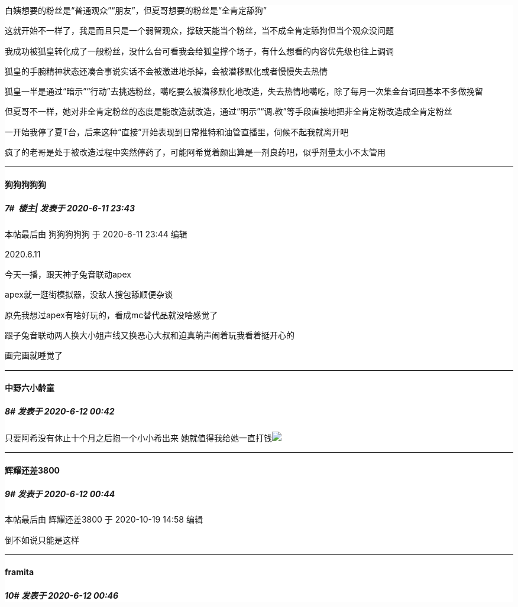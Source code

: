 白姨想要的粉丝是“普通观众”“朋友”，但夏哥想要的粉丝是“全肯定舔狗”

这就开始不一样了，我是而且只是一个弱智观众，撑破天能当个粉丝，当不成全肯定舔狗但当个观众没问题

我成功被狐皇转化成了一般粉丝，没什么台可看我会给狐皇撑个场子，有什么想看的内容优先级也往上调调

狐皇的手腕精神状态还凑合事说实话不会被激进地杀掉，会被潜移默化或者慢慢失去热情

狐皇一半是通过“暗示”“行动”去挑选粉丝，噶吃要么被潜移默化地改造，失去热情地噶吃，除了每月一次集金台词回基本不多做挽留

但夏哥不一样，她对非全肯定粉丝的态度是能改造就改造，通过“明示”“调.教”等手段直接地把非全肯定粉改造成全肯定粉丝

一开始我停了夏T台，后来这种“直接”开始表现到日常推特和油管直播里，伺候不起我就离开吧


疯了的老哥是处于被改造过程中突然停药了，可能阿希觉着颜出算是一剂良药吧，似乎剂量太小不太管用


*****

####  狗狗狗狗狗  
##### 7#         楼主| 发表于 2020-6-11 23:43


 本帖最后由 狗狗狗狗狗 于 2020-6-11 23:44 编辑 

2020.6.11 

今天一播，跟天神子兔音联动apex

apex就一逛街模拟器，没敌人搜包舔顺便杂谈

原先我想过apex有啥好玩的，看成mc替代品就没啥感觉了

跟子兔音联动两人换大小姐声线又换恶心大叔和迫真萌声闹着玩我看着挺开心的

画完画就睡觉了


*****

####  中野六小龄童  
##### 8#       发表于 2020-6-12 00:42


只要阿希没有休止十个月之后抱一个小小希出来 她就值得我给她一直打钱<img src="https://static.saraba1st.com/image/smiley/face2017/057.png" referrerpolicy="no-referrer">


*****

####  辉耀还差3800  
##### 9#       发表于 2020-6-12 00:44


 本帖最后由 辉耀还差3800 于 2020-10-19 14:58 编辑 

倒不如说只能是这样


*****

####  framita  
##### 10#       发表于 2020-6-12 00:46
